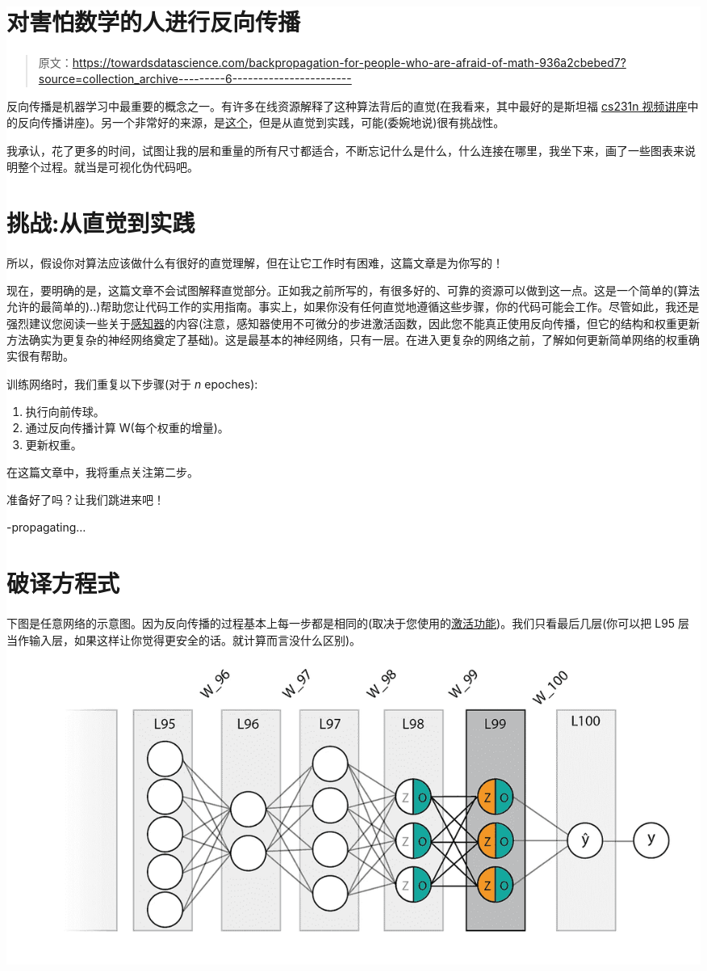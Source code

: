 # 对害怕数学的人进行反向传播

> 原文：<https://towardsdatascience.com/backpropagation-for-people-who-are-afraid-of-math-936a2cbebed7?source=collection_archive---------6----------------------->

反向传播是机器学习中最重要的概念之一。有许多在线资源解释了这种算法背后的直觉(在我看来，其中最好的是斯坦福 [cs231n 视频讲座](http://cs231n.stanford.edu/)中的反向传播讲座)。另一个非常好的来源，是[这个](https://en.wikipedia.org/wiki/Backpropagation)，但是从直觉到实践，可能(委婉地说)很有挑战性。

我承认，花了更多的时间，试图让我的层和重量的所有尺寸都适合，不断忘记什么是什么，什么连接在哪里，我坐下来，画了一些图表来说明整个过程。就当是可视化伪代码吧。

# 挑战:从直觉到实践

所以，假设你对算法应该做什么有很好的直觉理解，但在让它工作时有困难，这篇文章是为你写的！

现在，要明确的是，这篇文章不会试图解释直觉部分。正如我之前所写的，有很多好的、可靠的资源可以做到这一点。这是一个简单的(算法允许的最简单的)..)帮助您让代码工作的实用指南。事实上，如果你没有任何直觉地遵循这些步骤，你的代码可能会工作。尽管如此，我还是强烈建议您阅读一些关于[感知器](https://en.wikipedia.org/wiki/Perceptron)的内容(注意，感知器使用不可微分的步进激活函数，因此您不能真正使用反向传播，但它的结构和权重更新方法确实为更复杂的神经网络奠定了基础)。这是最基本的神经网络，只有一层。在进入更复杂的网络之前，了解如何更新简单网络的权重确实很有帮助。

训练网络时，我们重复以下步骤(对于 *n* epoches):

1.  执行向前传球。
2.  通过反向传播计算 W(每个权重的增量)。
3.  更新权重。

在这篇文章中，我将重点关注第二步。

准备好了吗？让我们跳进来吧！

-propagating…

# 破译方程式

下图是任意网络的示意图。因为反向传播的过程基本上每一步都是相同的(取决于您使用的[激活功能](https://medium.com/the-theory-of-everything/understanding-activation-functions-in-neural-networks-9491262884e0))。我们只看最后几层(你可以把 L95 层当作输入层，如果这样让你觉得更安全的话。就计算而言没什么区别)。

![](img/b1dc4783ed7a1b6ce32c15c4f37317e7.png)
